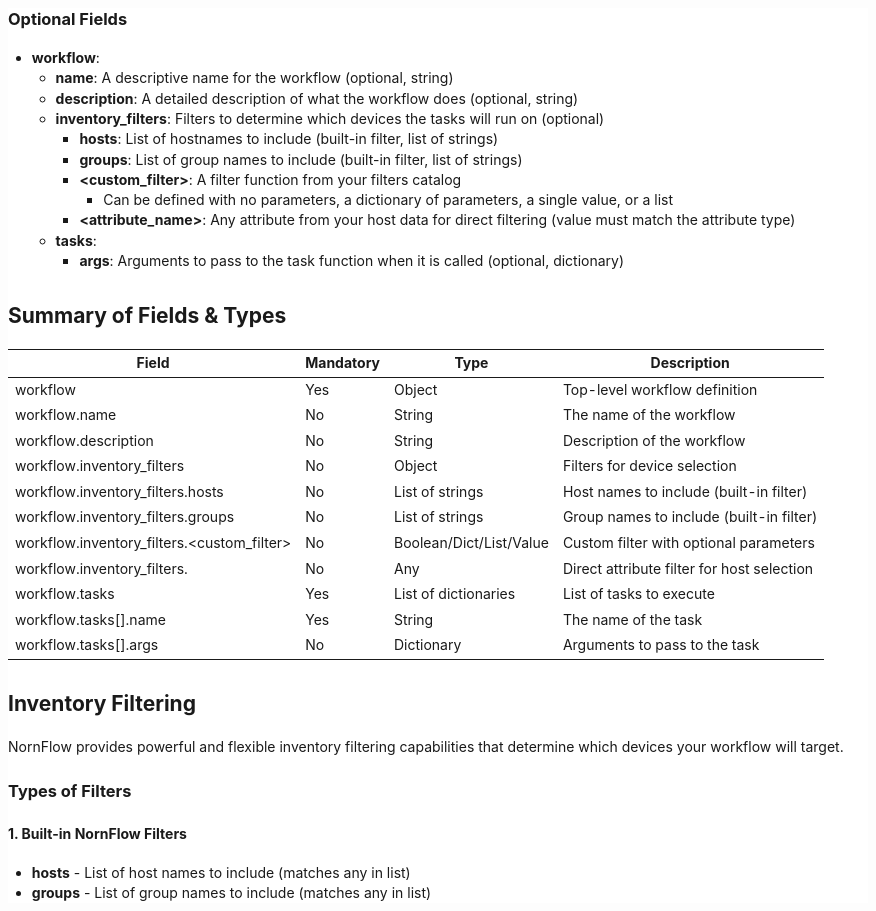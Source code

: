 
### Optional Fields
- **workflow**:
  - **name**: A descriptive name for the workflow (optional, string)
  - **description**: A detailed description of what the workflow does (optional, string)
  - **inventory_filters**: Filters to determine which devices the tasks will run on (optional)
    - **hosts**: List of hostnames to include (built-in filter, list of strings)
    - **groups**: List of group names to include (built-in filter, list of strings)
    - **<custom_filter>**: A filter function from your filters catalog
      - Can be defined with no parameters, a dictionary of parameters, a single value, or a list
    - **<attribute_name>**: Any attribute from your host data for direct filtering (value must match the attribute type)
  - **tasks**:
    - **args**: Arguments to pass to the task function when it is called (optional, dictionary)


## Summary of Fields & Types

| Field                                   | Mandatory | Type                       | Description                                   |
|----------------------------------------|-----------|----------------------------|-----------------------------------------------|
| workflow                                | Yes       | Object                     | Top-level workflow definition                 |
| workflow.name                           | No        | String                     | The name of the workflow                      |
| workflow.description                    | No        | String                     | Description of the workflow                   |
| workflow.inventory_filters              | No        | Object                     | Filters for device selection                  |
| workflow.inventory_filters.hosts        | No        | List of strings            | Host names to include  (built-in filter)      |
| workflow.inventory_filters.groups       | No        | List of strings            | Group names to include  (built-in filter)     |
| workflow.inventory_filters.<custom_filter> | No    | Boolean/Dict/List/Value    | Custom filter with optional parameters         |
| workflow.inventory_filters.<attribute>  | No        | Any                        | Direct attribute filter for host selection    |
| workflow.tasks                          | Yes       | List of dictionaries       | List of tasks to execute                      |
| workflow.tasks[].name                   | Yes       | String                     | The name of the task                          |
| workflow.tasks[].args                   | No        | Dictionary                 | Arguments to pass to the task                 |

## Inventory Filtering

NornFlow provides powerful and flexible inventory filtering capabilities that determine which devices your workflow will target.

### Types of Filters

#### 1. Built-in NornFlow Filters
- **hosts** - List of host names to include (matches any in list)
- **groups** - List of group names to include (matches any in list)
